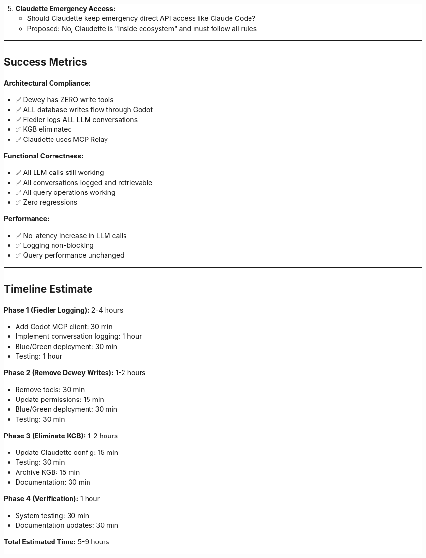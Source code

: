 5. **Claudette Emergency Access:**
   - Should Claudette keep emergency direct API access like Claude Code?
   - Proposed: No, Claudette is "inside ecosystem" and must follow all rules

---

## Success Metrics

**Architectural Compliance:**
- ✅ Dewey has ZERO write tools
- ✅ ALL database writes flow through Godot
- ✅ Fiedler logs ALL LLM conversations
- ✅ KGB eliminated
- ✅ Claudette uses MCP Relay

**Functional Correctness:**
- ✅ All LLM calls still working
- ✅ All conversations logged and retrievable
- ✅ All query operations working
- ✅ Zero regressions

**Performance:**
- ✅ No latency increase in LLM calls
- ✅ Logging non-blocking
- ✅ Query performance unchanged

---

## Timeline Estimate

**Phase 1 (Fiedler Logging):** 2-4 hours
- Add Godot MCP client: 30 min
- Implement conversation logging: 1 hour
- Blue/Green deployment: 30 min
- Testing: 1 hour

**Phase 2 (Remove Dewey Writes):** 1-2 hours
- Remove tools: 30 min
- Update permissions: 15 min
- Blue/Green deployment: 30 min
- Testing: 30 min

**Phase 3 (Eliminate KGB):** 1-2 hours
- Update Claudette config: 15 min
- Testing: 30 min
- Archive KGB: 15 min
- Documentation: 30 min

**Phase 4 (Verification):** 1 hour
- System testing: 30 min
- Documentation updates: 30 min

**Total Estimated Time:** 5-9 hours

---